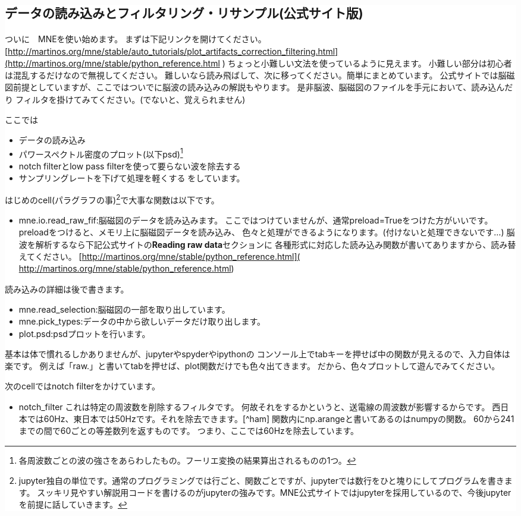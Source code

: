 ## データの読み込みとフィルタリング・リサンプル(公式サイト版)

ついに　MNEを使い始めます。
まずは下記リンクを開けてください。
[http://martinos.org/mne/stable/auto_tutorials/plot_artifacts_correction_filtering.html](http://martinos.org/mne/stable/python_reference.html
)
ちょっと小難しい文法を使っているように見えます。
小難しい部分は初心者は混乱するだけなので無視してください。
難しいなら読み飛ばして、次に移ってください。簡単にまとめています。
公式サイトでは脳磁図前提としていますが、ここではついでに脳波の読み込みの解説もやります。
是非脳波、脳磁図のファイルを手元において、読み込んだり
フィルタを掛けてみてください。(でないと、覚えられません)


ここでは
- データの読み込み
- パワースペクトル密度のプロット(以下psd)[^psd]
- notch filterとlow pass filterを使って要らない波を除去する
- サンプリングレートを下げて処理を軽くする
をしています。

[^psd]:各周波数ごとの波の強さをあらわしたもの。フーリエ変換の結果算出されるものの1つ。

はじめのcell(パラグラフの事)[^cell]で大事な関数は以下です。

[^cell]:jupyter独自の単位です。通常のプログラミングでは行ごと、関数ごとですが、jupyterでは数行をひと塊りにしてプログラムを書きます。
スッキリ見やすい解説用コードを書けるのがjupyterの強みです。MNE公式サイトではjupyterを採用しているので、今後jupyterを前提に話していきます。

- mne.io.read_raw_fif:脳磁図のデータを読み込みます。
 ここではつけていませんが、通常preload=Trueをつけた方がいいです。
 preloadをつけると、メモリ上に脳磁図データを読み込み、
 色々と処理ができるようになります。(付けないと処理できないです…)
 脳波を解析するなら下記公式サイトの**Reading raw data**セクションに
 各種形式に対応した読み込み関数が書いてありますから、読み替えてください。
 [http://martinos.org/mne/stable/python_reference.html]( http://martinos.org/mne/stable/python_reference.html)

 読み込みの詳細は後で書きます。
- mne.read_selection:脳磁図の一部を取り出しています。
- mne.pick_types:データの中から欲しいデータだけ取り出します。
- plot.psd:psdプロットを行います。

基本は体で慣れるしかありませんが、jupyterやspyderやipythonの
コンソール上でtabキーを押せば中の関数が見えるので、入力自体は楽です。
例えば「raw.」と書いてtabを押せば、plot関数だけでも色々出てきます。
だから、色々プロットして遊んでみてください。

次のcellではnotch filterをかけています。

- notch_filter
これは特定の周波数を削除するフィルタです。
何故それをするかというと、送電線の周波数が影響するからです。
西日本では60Hz、東日本では50Hzです。それを除去できます。[^ham]
関数内にnp.arangeと書いてあるのはnumpyの関数。
60から241までの間で60ごとの等差数列を返すものです。
つまり、ここでは60Hzを除去しています。
